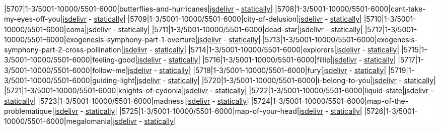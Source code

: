 |5707|1-3/5001-10000/5501-6000|butterflies-and-hurricanes|[jsdelivr](https://cdn.jsdelivr.net/gh/dbchord/webp-old-c-1280x720_1-3/5001-10000/5501-6000/butterflies-and-hurricanes.webp) - [statically](https://cdn.statically.io/gh/dbchord/webp-old-c-1280x720_1-3/img/5001-10000/5501-6000/butterflies-and-hurricanes.webp)|
|5708|1-3/5001-10000/5501-6000|cant-take-my-eyes-off-you|[jsdelivr](https://cdn.jsdelivr.net/gh/dbchord/webp-old-c-1280x720_1-3/5001-10000/5501-6000/cant-take-my-eyes-off-you.webp) - [statically](https://cdn.statically.io/gh/dbchord/webp-old-c-1280x720_1-3/img/5001-10000/5501-6000/cant-take-my-eyes-off-you.webp)|
|5709|1-3/5001-10000/5501-6000|city-of-delusion|[jsdelivr](https://cdn.jsdelivr.net/gh/dbchord/webp-old-c-1280x720_1-3/5001-10000/5501-6000/city-of-delusion.webp) - [statically](https://cdn.statically.io/gh/dbchord/webp-old-c-1280x720_1-3/img/5001-10000/5501-6000/city-of-delusion.webp)|
|5710|1-3/5001-10000/5501-6000|coma|[jsdelivr](https://cdn.jsdelivr.net/gh/dbchord/webp-old-c-1280x720_1-3/5001-10000/5501-6000/coma.webp) - [statically](https://cdn.statically.io/gh/dbchord/webp-old-c-1280x720_1-3/img/5001-10000/5501-6000/coma.webp)|
|5711|1-3/5001-10000/5501-6000|dead-star|[jsdelivr](https://cdn.jsdelivr.net/gh/dbchord/webp-old-c-1280x720_1-3/5001-10000/5501-6000/dead-star.webp) - [statically](https://cdn.statically.io/gh/dbchord/webp-old-c-1280x720_1-3/img/5001-10000/5501-6000/dead-star.webp)|
|5712|1-3/5001-10000/5501-6000|exogenesis-symphony-part-1-overture|[jsdelivr](https://cdn.jsdelivr.net/gh/dbchord/webp-old-c-1280x720_1-3/5001-10000/5501-6000/exogenesis-symphony-part-1-overture.webp) - [statically](https://cdn.statically.io/gh/dbchord/webp-old-c-1280x720_1-3/img/5001-10000/5501-6000/exogenesis-symphony-part-1-overture.webp)|
|5713|1-3/5001-10000/5501-6000|exogenesis-symphony-part-2-cross-pollination|[jsdelivr](https://cdn.jsdelivr.net/gh/dbchord/webp-old-c-1280x720_1-3/5001-10000/5501-6000/exogenesis-symphony-part-2-cross-pollination.webp) - [statically](https://cdn.statically.io/gh/dbchord/webp-old-c-1280x720_1-3/img/5001-10000/5501-6000/exogenesis-symphony-part-2-cross-pollination.webp)|
|5714|1-3/5001-10000/5501-6000|explorers|[jsdelivr](https://cdn.jsdelivr.net/gh/dbchord/webp-old-c-1280x720_1-3/5001-10000/5501-6000/explorers.webp) - [statically](https://cdn.statically.io/gh/dbchord/webp-old-c-1280x720_1-3/img/5001-10000/5501-6000/explorers.webp)|
|5715|1-3/5001-10000/5501-6000|feeling-good|[jsdelivr](https://cdn.jsdelivr.net/gh/dbchord/webp-old-c-1280x720_1-3/5001-10000/5501-6000/feeling-good.webp) - [statically](https://cdn.statically.io/gh/dbchord/webp-old-c-1280x720_1-3/img/5001-10000/5501-6000/feeling-good.webp)|
|5716|1-3/5001-10000/5501-6000|fillip|[jsdelivr](https://cdn.jsdelivr.net/gh/dbchord/webp-old-c-1280x720_1-3/5001-10000/5501-6000/fillip.webp) - [statically](https://cdn.statically.io/gh/dbchord/webp-old-c-1280x720_1-3/img/5001-10000/5501-6000/fillip.webp)|
|5717|1-3/5001-10000/5501-6000|follow-me|[jsdelivr](https://cdn.jsdelivr.net/gh/dbchord/webp-old-c-1280x720_1-3/5001-10000/5501-6000/follow-me.webp) - [statically](https://cdn.statically.io/gh/dbchord/webp-old-c-1280x720_1-3/img/5001-10000/5501-6000/follow-me.webp)|
|5718|1-3/5001-10000/5501-6000|fury|[jsdelivr](https://cdn.jsdelivr.net/gh/dbchord/webp-old-c-1280x720_1-3/5001-10000/5501-6000/fury.webp) - [statically](https://cdn.statically.io/gh/dbchord/webp-old-c-1280x720_1-3/img/5001-10000/5501-6000/fury.webp)|
|5719|1-3/5001-10000/5501-6000|guiding-light|[jsdelivr](https://cdn.jsdelivr.net/gh/dbchord/webp-old-c-1280x720_1-3/5001-10000/5501-6000/guiding-light.webp) - [statically](https://cdn.statically.io/gh/dbchord/webp-old-c-1280x720_1-3/img/5001-10000/5501-6000/guiding-light.webp)|
|5720|1-3/5001-10000/5501-6000|i-belong-to-you|[jsdelivr](https://cdn.jsdelivr.net/gh/dbchord/webp-old-c-1280x720_1-3/5001-10000/5501-6000/i-belong-to-you.webp) - [statically](https://cdn.statically.io/gh/dbchord/webp-old-c-1280x720_1-3/img/5001-10000/5501-6000/i-belong-to-you.webp)|
|5721|1-3/5001-10000/5501-6000|knights-of-cydonia|[jsdelivr](https://cdn.jsdelivr.net/gh/dbchord/webp-old-c-1280x720_1-3/5001-10000/5501-6000/knights-of-cydonia.webp) - [statically](https://cdn.statically.io/gh/dbchord/webp-old-c-1280x720_1-3/img/5001-10000/5501-6000/knights-of-cydonia.webp)|
|5722|1-3/5001-10000/5501-6000|liquid-state|[jsdelivr](https://cdn.jsdelivr.net/gh/dbchord/webp-old-c-1280x720_1-3/5001-10000/5501-6000/liquid-state.webp) - [statically](https://cdn.statically.io/gh/dbchord/webp-old-c-1280x720_1-3/img/5001-10000/5501-6000/liquid-state.webp)|
|5723|1-3/5001-10000/5501-6000|madness|[jsdelivr](https://cdn.jsdelivr.net/gh/dbchord/webp-old-c-1280x720_1-3/5001-10000/5501-6000/madness.webp) - [statically](https://cdn.statically.io/gh/dbchord/webp-old-c-1280x720_1-3/img/5001-10000/5501-6000/madness.webp)|
|5724|1-3/5001-10000/5501-6000|map-of-the-problematique|[jsdelivr](https://cdn.jsdelivr.net/gh/dbchord/webp-old-c-1280x720_1-3/5001-10000/5501-6000/map-of-the-problematique.webp) - [statically](https://cdn.statically.io/gh/dbchord/webp-old-c-1280x720_1-3/img/5001-10000/5501-6000/map-of-the-problematique.webp)|
|5725|1-3/5001-10000/5501-6000|map-of-your-head|[jsdelivr](https://cdn.jsdelivr.net/gh/dbchord/webp-old-c-1280x720_1-3/5001-10000/5501-6000/map-of-your-head.webp) - [statically](https://cdn.statically.io/gh/dbchord/webp-old-c-1280x720_1-3/img/5001-10000/5501-6000/map-of-your-head.webp)|
|5726|1-3/5001-10000/5501-6000|megalomania|[jsdelivr](https://cdn.jsdelivr.net/gh/dbchord/webp-old-c-1280x720_1-3/5001-10000/5501-6000/megalomania.webp) - [statically](https://cdn.statically.io/gh/dbchord/webp-old-c-1280x720_1-3/img/5001-10000/5501-6000/megalomania.webp)|